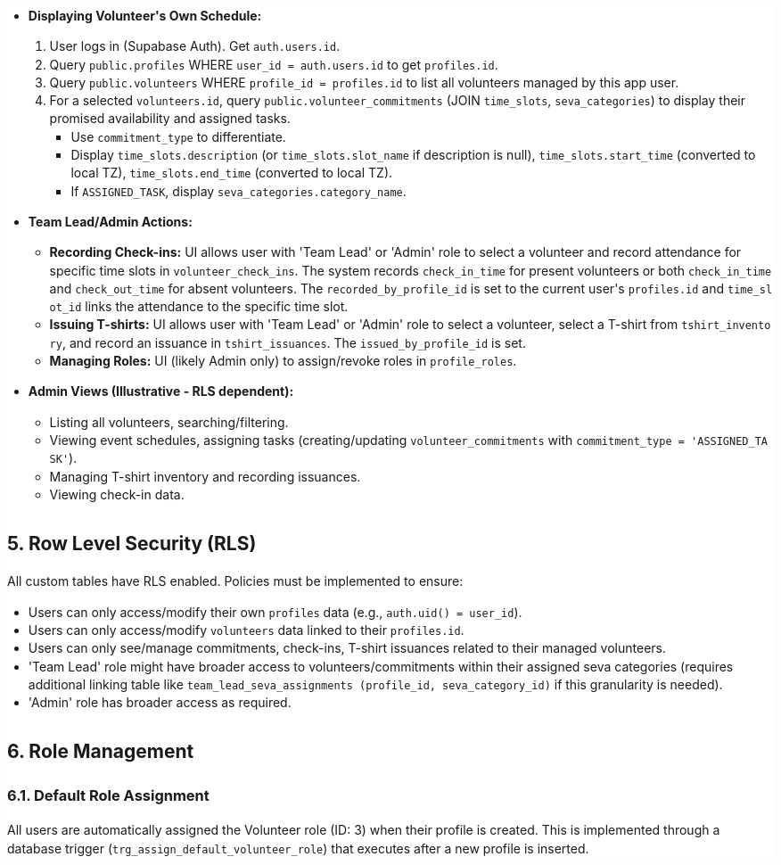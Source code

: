 - **Displaying Volunteer's Own Schedule:**

  1.  User logs in (Supabase Auth). Get `auth.users.id`.
  2.  Query `public.profiles` WHERE `user_id = auth.users.id` to get `profiles.id`.
  3.  Query `public.volunteers` WHERE `profile_id = profiles.id` to list all volunteers managed by this app user.
  4.  For a selected `volunteers.id`, query `public.volunteer_commitments` (JOIN `time_slots`, `seva_categories`) to display their promised availability and assigned tasks.
      - Use `commitment_type` to differentiate.
      - Display `time_slots.description` (or `time_slots.slot_name` if description is null), `time_slots.start_time` (converted to local TZ), `time_slots.end_time` (converted to local TZ).
      - If `ASSIGNED_TASK`, display `seva_categories.category_name`.

- **Team Lead/Admin Actions:**

  - **Recording Check-ins:** UI allows user with 'Team Lead' or 'Admin' role to select a volunteer and record attendance for specific time slots in `volunteer_check_ins`. The system records `check_in_time` for present volunteers or both `check_in_time` and `check_out_time` for absent volunteers. The `recorded_by_profile_id` is set to the current user's `profiles.id` and `time_slot_id` links the attendance to the specific time slot.
  - **Issuing T-shirts:** UI allows user with 'Team Lead' or 'Admin' role to select a volunteer, select a T-shirt from `tshirt_inventory`, and record an issuance in `tshirt_issuances`. The `issued_by_profile_id` is set.
  - **Managing Roles:** UI (likely Admin only) to assign/revoke roles in `profile_roles`.

- **Admin Views (Illustrative - RLS dependent):**
  - Listing all volunteers, searching/filtering.
  - Viewing event schedules, assigning tasks (creating/updating `volunteer_commitments` with `commitment_type = 'ASSIGNED_TASK'`).
  - Managing T-shirt inventory and recording issuances.
  - Viewing check-in data.

## 5. Row Level Security (RLS)

All custom tables have RLS enabled. Policies must be implemented to ensure:

- Users can only access/modify their own `profiles` data (e.g., `auth.uid() = user_id`).
- Users can only access/modify `volunteers` data linked to their `profiles.id`.
- Users can only see/manage commitments, check-ins, T-shirt issuances related to their managed volunteers.
- 'Team Lead' role might have broader access to volunteers/commitments within their assigned seva categories (requires additional linking table like `team_lead_seva_assignments (profile_id, seva_category_id)` if this granularity is needed).
- 'Admin' role has broader access as required.

## 6. Role Management

### 6.1. Default Role Assignment

All users are automatically assigned the Volunteer role (ID: 3) when their profile is created. This is implemented through a database trigger (`trg_assign_default_volunteer_role`) that executes after a new profile is inserted.
